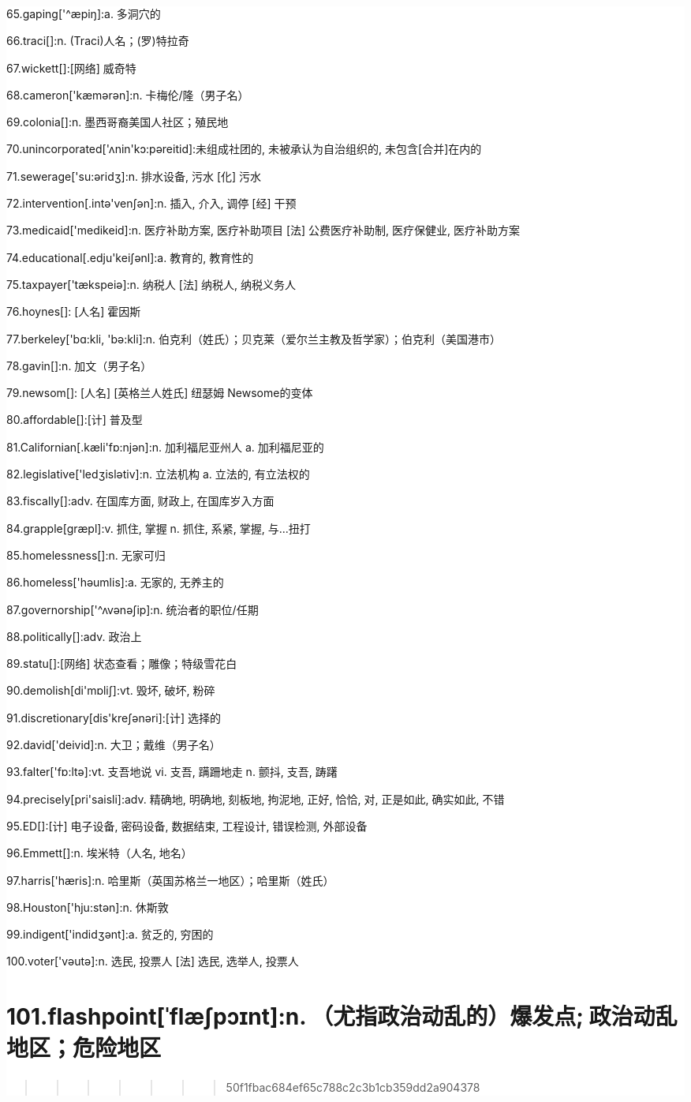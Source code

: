 65.gaping['^æpiŋ]:a. 多洞穴的 

66.traci[]:n. (Traci)人名；(罗)特拉奇 

67.wickett[]:[网络] 威奇特 

68.cameron['kæmәrәn]:n. 卡梅伦/隆（男子名） 

69.colonia[]:n. 墨西哥裔美国人社区；殖民地 

70.unincorporated['ʌnin'kɔ:pәreitid]:未组成社团的, 未被承认为自治组织的, 未包含[合并]在内的 

71.sewerage['su:әridʒ]:n. 排水设备, 污水 [化] 污水 

72.intervention[.intә'venʃәn]:n. 插入, 介入, 调停 [经] 干预 

73.medicaid['medikeid]:n. 医疗补助方案, 医疗补助项目 [法] 公费医疗补助制, 医疗保健业, 医疗补助方案 

74.educational[.edju'keiʃәnl]:a. 教育的, 教育性的 

75.taxpayer['tækspeiә]:n. 纳税人 [法] 纳税人, 纳税义务人 

76.hoynes[]: [人名] 霍因斯 

77.berkeley['bɑ:kli, 'bә:kli]:n. 伯克利（姓氏）；贝克莱（爱尔兰主教及哲学家）；伯克利（美国港市） 

78.gavin[]:n. 加文（男子名） 

79.newsom[]: [人名] [英格兰人姓氏] 纽瑟姆 Newsome的变体 

80.affordable[]:[计] 普及型 

81.Californian[.kæli'fɒ:njәn]:n. 加利福尼亚州人 a. 加利福尼亚的 

82.legislative['ledʒislәtiv]:n. 立法机构 a. 立法的, 有立法权的 

83.fiscally[]:adv. 在国库方面, 财政上, 在国库岁入方面 

84.grapple[græpl]:v. 抓住, 掌握 n. 抓住, 系紧, 掌握, 与...扭打 

85.homelessness[]:n. 无家可归 

86.homeless['hәumlis]:a. 无家的, 无养主的 

87.governorship['^ʌvənәʃip]:n. 统治者的职位/任期 

88.politically[]:adv. 政治上 

89.statu[]:[网络] 状态查看；雕像；特级雪花白 

90.demolish[di'mɒliʃ]:vt. 毁坏, 破坏, 粉碎 

91.discretionary[dis'kreʃәnәri]:[计] 选择的 

92.david['deivid]:n. 大卫；戴维（男子名） 

93.falter['fɒ:ltә]:vt. 支吾地说 vi. 支吾, 蹒跚地走 n. 颤抖, 支吾, 踌躇 

94.precisely[pri'saisli]:adv. 精确地, 明确地, 刻板地, 拘泥地, 正好, 恰恰, 对, 正是如此, 确实如此, 不错 

95.ED[]:[计] 电子设备, 密码设备, 数据结束, 工程设计, 错误检测, 外部设备 

96.Emmett[]:n. 埃米特（人名, 地名） 

97.harris['hæris]:n. 哈里斯（英国苏格兰一地区）；哈里斯（姓氏） 

98.Houston['hju:stәn]:n. 休斯敦 

99.indigent['indidʒәnt]:a. 贫乏的, 穷困的 

100.voter['vәutә]:n. 选民, 投票人 [法] 选民, 选举人, 投票人 

101.flashpoint[ˈflæʃpɔɪnt]:n. （尤指政治动乱的）爆发点; 政治动乱地区；危险地区 
=======
>>>>>>> 50f1fbac684ef65c788c2c3b1cb359dd2a904378

